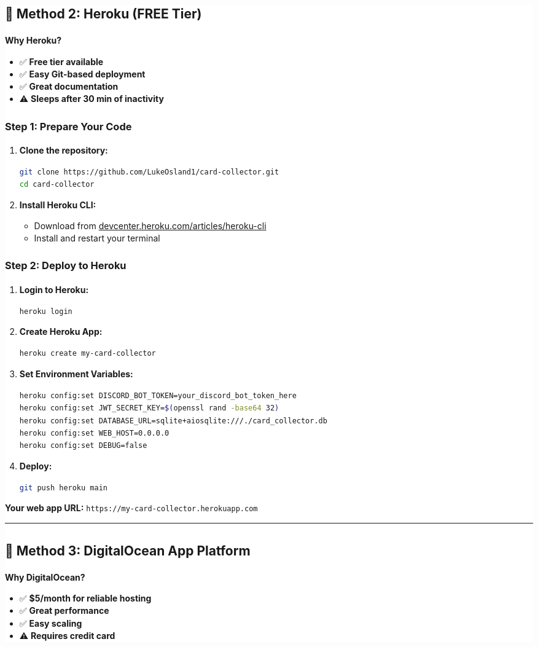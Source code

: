 
## 🚀 **Method 2: Heroku (FREE Tier)**

**Why Heroku?**
- ✅ **Free tier available**
- ✅ **Easy Git-based deployment**
- ✅ **Great documentation**
- ⚠️ **Sleeps after 30 min of inactivity**

### **Step 1: Prepare Your Code**

1. **Clone the repository:**
   ```bash
   git clone https://github.com/LukeOsland1/card-collector.git
   cd card-collector
   ```

2. **Install Heroku CLI:**
   - Download from [devcenter.heroku.com/articles/heroku-cli](https://devcenter.heroku.com/articles/heroku-cli)
   - Install and restart your terminal

### **Step 2: Deploy to Heroku**

1. **Login to Heroku:**
   ```bash
   heroku login
   ```

2. **Create Heroku App:**
   ```bash
   heroku create my-card-collector
   ```

3. **Set Environment Variables:**
   ```bash
   heroku config:set DISCORD_BOT_TOKEN=your_discord_bot_token_here
   heroku config:set JWT_SECRET_KEY=$(openssl rand -base64 32)
   heroku config:set DATABASE_URL=sqlite+aiosqlite:///./card_collector.db
   heroku config:set WEB_HOST=0.0.0.0
   heroku config:set DEBUG=false
   ```

4. **Deploy:**
   ```bash
   git push heroku main
   ```

**Your web app URL:** `https://my-card-collector.herokuapp.com`

---

## 🚀 **Method 3: DigitalOcean App Platform**

**Why DigitalOcean?**
- ✅ **$5/month for reliable hosting**
- ✅ **Great performance**
- ✅ **Easy scaling**
- ⚠️ **Requires credit card**
